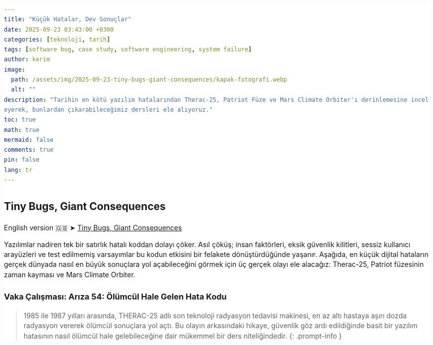 ```yaml
---
title: "Küçük Hatalar, Dev Sonuçlar"
date: 2025-09-23 03:43:00 +0300
categories: [teknoloji, tarih]
tags: [software bug, case study, software engineering, system failure]
author: kerim
image:
  path: /assets/img/2025-09-23-tiny-bugs-giant-consequences/kapak-fotografi.webp
  alt: ""
description: "Tarihin en kötü yazılım hatalarından Therac-25, Patriot Füze ve Mars Climate Orbiter'ı derinlemesine inceleyerek, bunlardan çıkarabileceğimiz dersleri ele alıyoruz."
toc: true
math: true
mermaid: false
comments: true
pin: false
lang: tr
---
```


## Tiny Bugs, Giant Consequences  
English version 🇬🇧 ➤ [Tiny Bugs, Giant Consequences](https://funeralcs.com/en/posts/tiny-bugs-giant-consequences/)

Yazılımlar nadiren tek bir satırlık hatalı koddan dolayı çöker. Asıl çöküş; insan faktörleri, eksik güvenlik kilitleri, sessiz kullanıcı arayüzleri ve test edilmemiş varsayımlar bu kodun etkisini bir felakete dönüştürdüğünde yaşanır. Aşağıda, en küçük dijital hataların gerçek dünyada nasıl en büyük sonuçlara yol açabileceğini görmek için üç gerçek olayı ele alacağız: Therac-25, Patriot füzesinin zaman kayması ve Mars Climate Orbiter.

### Vaka Çalışması: Arıza 54: Ölümcül Hale Gelen Hata Kodu

> 1985 ile 1987 yılları arasında, THERAC-25 adlı son teknoloji radyasyon tedavisi makinesi, en az altı hastaya aşırı dozda radyasyon vererek ölümcül sonuçlara yol açtı. Bu olayın arkasındaki hikaye, güvenlik göz ardı edildiğinde basit bir yazılım hatasının nasıl ölümcül hale gelebileceğine dair mükemmel bir ders niteliğindedir.
{: .prompt-info }

<figure>